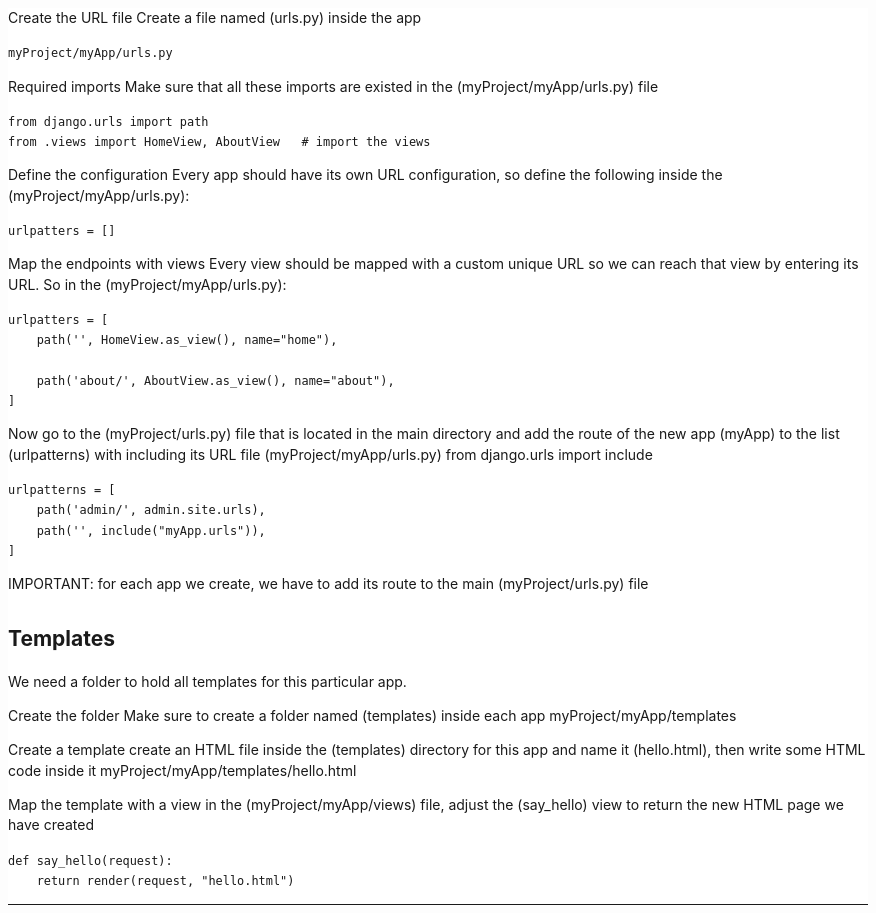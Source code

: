 Create the URL file
Create a file named (urls.py) inside the app 
    
    myProject/myApp/urls.py

Required imports
Make sure that all these imports are existed in the (myProject/myApp/urls.py) file 

    from django.urls import path
    from .views import HomeView, AboutView   # import the views  

Define the configuration
Every app should have its own URL configuration, so define the following inside the (myProject/myApp/urls.py):
    
    urlpatters = []

Map the endpoints with views 
Every view should be mapped with a custom unique URL so we can reach that view by entering its URL. So in the (myProject/myApp/urls.py): 

    urlpatters = [
        path('', HomeView.as_view(), name="home"),

        path('about/', AboutView.as_view(), name="about"),
    ]

Now go to the (myProject/urls.py) file that is located in the main directory and add the route of the new app (myApp) to the list (urlpatterns) with including its URL file (myProject/myApp/urls.py)
from django.urls import include

    urlpatterns = [
        path('admin/', admin.site.urls),
        path('', include("myApp.urls")), 
    ]

IMPORTANT: for each app we create, we have to add its route to the main (myProject/urls.py) file


## Templates   

We need a folder to hold all templates for this particular app. 

Create the folder
Make sure to create a folder named (templates) inside each app 
myProject/myApp/templates

Create a template 
create an HTML file inside the (templates) directory for this app and name it (hello.html), then write some HTML code inside it
myProject/myApp/templates/hello.html

Map the template with a view 
in the (myProject/myApp/views) file, adjust the (say_hello) view to return the new HTML page we have created

    def say_hello(request):
        return render(request, "hello.html")

--- 
